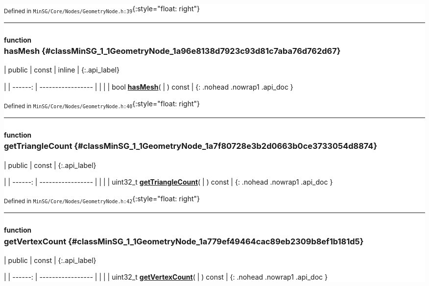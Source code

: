 



<sub>Defined in `MinSG/Core/Nodes/GeometryNode.h:39`</sub>{:style="float: right"}

-------------------------------------------------------------------

### <small>function</small><br/> hasMesh {#classMinSG_1_1GeometryNode_1a96e8138d7923c93d81c7aba76d762d67}

| public | const | inline |
{:.api_label}

|
| ------: | ----------------- |
|  |
| bool **[hasMesh](#classMinSG_1_1GeometryNode_1a96e8138d7923c93d81c7aba76d762d67)**( |  ) const |
{: .nohead .nowrap1 .api_doc }





<sub>Defined in `MinSG/Core/Nodes/GeometryNode.h:40`</sub>{:style="float: right"}

-------------------------------------------------------------------

### <small>function</small><br/> getTriangleCount {#classMinSG_1_1GeometryNode_1a7f80728e3b2d0663b0ce3733054d8874}

| public | const |
{:.api_label}

|
| ------: | ----------------- |
|  |
| uint32_t **[getTriangleCount](#classMinSG_1_1GeometryNode_1a7f80728e3b2d0663b0ce3733054d8874)**( |  ) const |
{: .nohead .nowrap1 .api_doc }





<sub>Defined in `MinSG/Core/Nodes/GeometryNode.h:42`</sub>{:style="float: right"}

-------------------------------------------------------------------

### <small>function</small><br/> getVertexCount {#classMinSG_1_1GeometryNode_1a779ef49464cac89eb2309b8ef1b181d5}

| public | const |
{:.api_label}

|
| ------: | ----------------- |
|  |
| uint32_t **[getVertexCount](#classMinSG_1_1GeometryNode_1a779ef49464cac89eb2309b8ef1b181d5)**( |  ) const |
{: .nohead .nowrap1 .api_doc }
